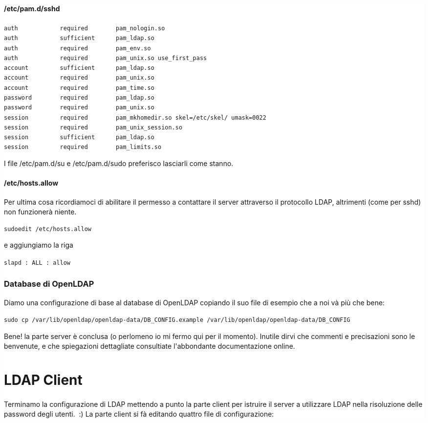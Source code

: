 #### /etc/pam.d/sshd

```
auth            required        pam_nologin.so
auth            sufficient      pam_ldap.so 
auth            required        pam_env.so
auth            required        pam_unix.so use_first_pass
account         sufficient      pam_ldap.so
account         required        pam_unix.so
account         required        pam_time.so
password        required        pam_ldap.so 
password        required        pam_unix.so
session         required        pam_mkhomedir.so skel=/etc/skel/ umask=0022
session         required        pam_unix_session.so
session         sufficient      pam_ldap.so 
session         required        pam_limits.so

```

I file /etc/pam.d/su e /etc/pam.d/sudo preferisco lasciarli come stanno.

#### /etc/hosts.allow

Per ultima cosa ricordiamoci di abilitare il permesso a contattare il server attraverso il protocollo LDAP, altrimenti (come per sshd) non funzionerà niente.

```
sudoedit /etc/hosts.allow

```

e aggiungiamo la riga

```
slapd : ALL : allow

```

### Database di OpenLDAP

Diamo una configurazione di base al database di OpenLDAP copiando il suo file di esempio che a noi và più che bene:

```
sudo cp /var/lib/openldap/openldap-data/DB_CONFIG.example /var/lib/openldap/openldap-data/DB_CONFIG

```

Bene! la parte server è conclusa (o perlomeno io mi fermo qui per il momento). Inutile dirvi che commenti e precisazioni sono le benvenute, e che spiegazioni dettagliate consultiate l'abbondante documentazione online.

# LDAP Client

Terminamo la configurazione di LDAP mettendo a punto la parte client per istruire il server a utilizzare LDAP nella risoluzione delle password degli utenti.  :) La parte client si fà editando quattro file di configurazione:
